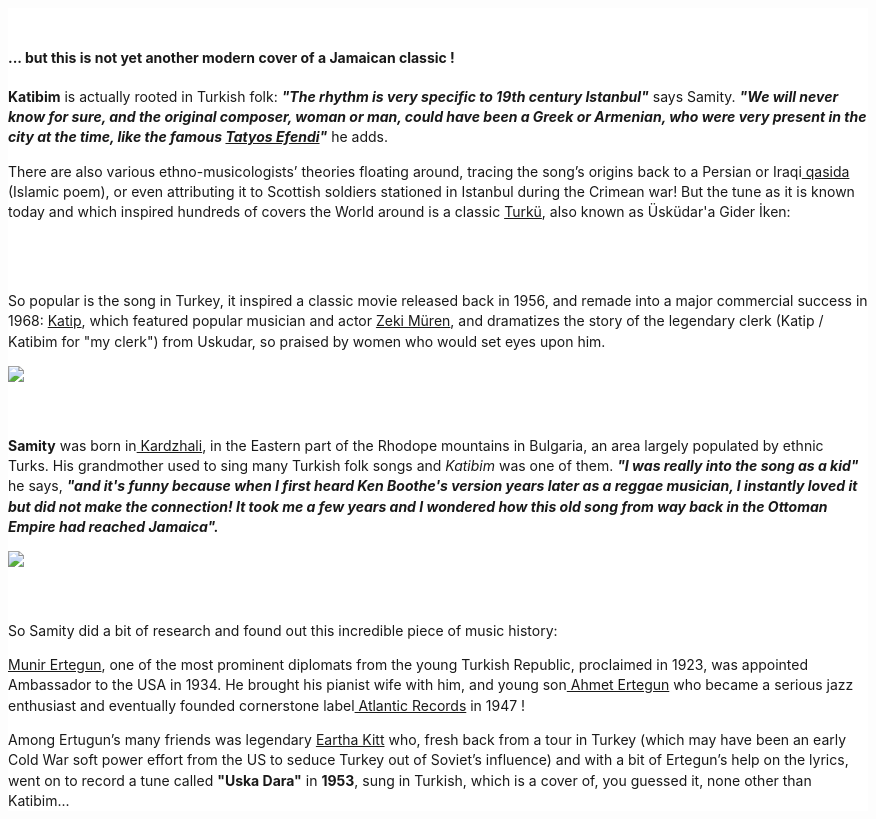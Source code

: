 <br>

#### ... but this is not yet another modern cover of a Jamaican classic !

**Katibim** is actually rooted in Turkish folk: ***"The rhythm is very specific to 19th century Istanbul"*** says Samity. ***"We will never know for sure, and the original composer, woman or man, could have been a Greek or Armenian, who were very present in the city at the time, like the famous [Tatyos Efendi](https://en.wikipedia.org/wiki/Kemani_Tatyos_Ekserciyan)"*** he adds.

There are also various ethno-musicologists’ theories floating around, tracing the song’s origins back to a Persian or Iraqi[ qasida](https://en.wikipedia.org/wiki/Qasida) (Islamic poem), or even attributing it to Scottish soldiers stationed in Istanbul during the Crimean war! But the tune as it is known today and which inspired hundreds of covers the World around is a classic [Turkü](https://en.wikipedia.org/wiki/Turkish_folk_music#T%C3%BCrk%C3%BC), also known as Üsküdar'a Gider İken:

<iframe width="100%" height="380" src="https://www.youtube-nocookie.com/embed/ZgHjqgc3KmE" title="YouTube video player" frameborder="0" allow="accelerometer; autoplay; clipboard-write; encrypted-media; gyroscope; picture-in-picture" allowfullscreen referrerpolicy="origin"></iframe>

<br>

<br>

So popular is the song in Turkey, it inspired a classic movie released back in 1956, and remade into a major commercial success in 1968: [Katip](https://www.youtube.com/watch?v=U9rVqvAsBas), which featured popular musician and actor [Zeki Müren](https://en.wikipedia.org/wiki/Zeki_M%C3%BCren), and dramatizes the story of the legendary clerk (Katip / Katibim for "my clerk") from Uskudar, so praised by women who would set eyes upon him.

![](/img/theasymetrics_katibim_movie.jpg)

<br>

**Samity** was born in[ Kardzhali](https://en.wikipedia.org/wiki/Kardzhali), in the Eastern part of the Rhodope mountains in Bulgaria, an area largely populated by ethnic Turks. His grandmother used to sing many Turkish folk songs and *Katibim* was one of them. ***"I was really into the song as a kid"*** he says, ***"and it's funny because when I first heard Ken Boothe's version years later as a reggae musician, I instantly loved it but did not make the connection! It took me a few years and I wondered how this old song from way back in the Ottoman Empire had reached Jamaica".***

![](/img/theasymetrics_katibim_postcard.jpg)

<br>

So Samity did a bit of research and found out this incredible piece of music history:

[Munir Ertegun](https://en.wikipedia.org/wiki/Munir_Ertegun), one of the most prominent diplomats from the young Turkish Republic, proclaimed in 1923, was appointed Ambassador to the USA in 1934. He brought his pianist wife with him, and young son[ Ahmet Ertegun](https://en.wikipedia.org/wiki/Ahmet_Ertegun) who became a serious jazz enthusiast and eventually founded cornerstone label[ Atlantic Records](https://en.wikipedia.org/wiki/Atlantic_Records) in 1947 !

Among Ertugun’s many friends was legendary [Eartha Kitt](https://en.wikipedia.org/wiki/Eartha_Kitt) who, fresh back from a tour in Turkey (which may have been an early Cold War soft power effort from the US to seduce Turkey out of Soviet’s influence) and with a bit of Ertegun’s help on the lyrics, went on to record a tune called **"Uska Dara"** in **1953**, sung in Turkish, which is a cover of, you guessed it, none other than Katibim...
